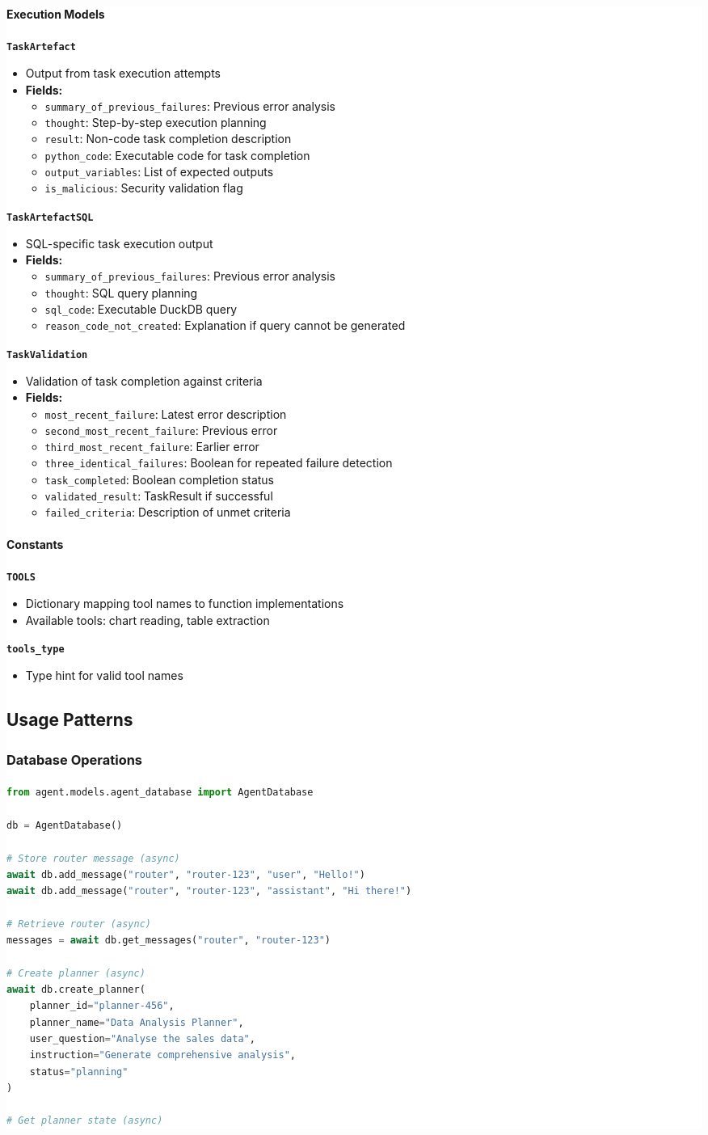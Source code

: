 #### Execution Models

**`TaskArtefact`**
- Output from task execution attempts
- **Fields:**
  - `summary_of_previous_failures`: Previous error analysis
  - `thought`: Step-by-step execution planning
  - `result`: Non-code task completion description
  - `python_code`: Executable code for task completion
  - `output_variables`: List of expected outputs
  - `is_malicious`: Security validation flag

**`TaskArtefactSQL`**
- SQL-specific task execution output
- **Fields:**
  - `summary_of_previous_failures`: Previous error analysis
  - `thought`: SQL query planning
  - `sql_code`: Executable DuckDB query
  - `reason_code_not_created`: Explanation if query cannot be generated

**`TaskValidation`**
- Validation of task completion against criteria
- **Fields:**
  - `most_recent_failure`: Latest error description
  - `second_most_recent_failure`: Previous error
  - `third_most_recent_failure`: Earlier error
  - `three_identical_failures`: Boolean for repeated failure detection
  - `task_completed`: Boolean completion status
  - `validated_result`: TaskResult if successful
  - `failed_criteria`: Description of unmet criteria

#### Constants

**`TOOLS`**
- Dictionary mapping tool names to function implementations
- Available tools: chart reading, table extraction

**`tools_type`**
- Type hint for valid tool names

## Usage Patterns

### Database Operations
```python
from agent.models.agent_database import AgentDatabase

db = AgentDatabase()

# Store router message (async)
await db.add_message("router", "router-123", "user", "Hello!")
await db.add_message("router", "router-123", "assistant", "Hi there!")

# Retrieve router (async)
messages = await db.get_messages("router", "router-123")

# Create planner (async)
await db.create_planner(
    planner_id="planner-456",
    planner_name="Data Analysis Planner",
    user_question="Analyse the sales data",
    instruction="Generate comprehensive analysis",
    status="planning"
)

# Get planner state (async)
```